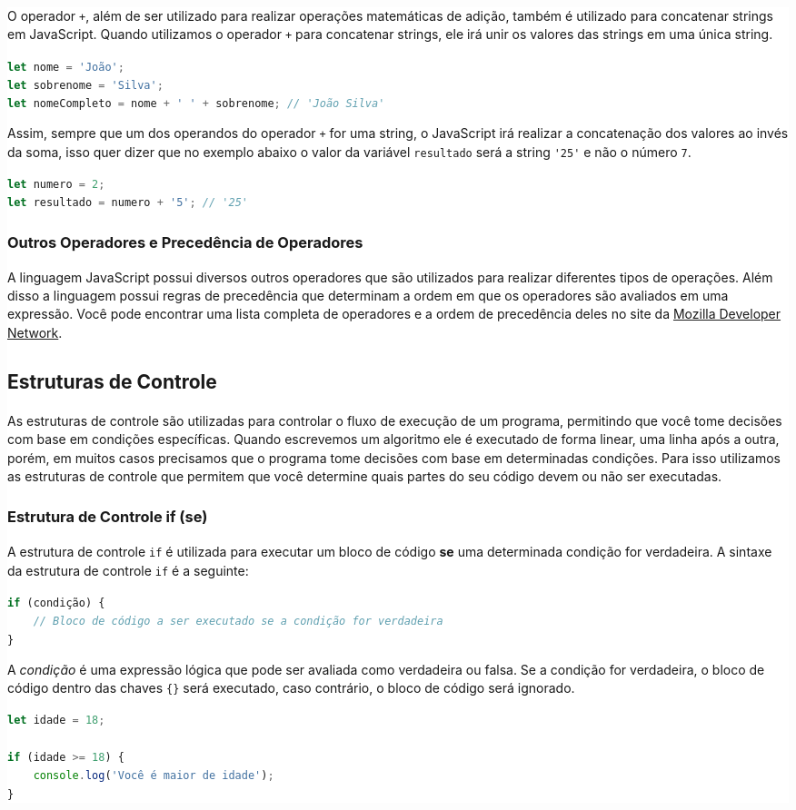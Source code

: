 O operador `+`, além de ser utilizado para realizar operações matemáticas de adição, também é utilizado para concatenar strings em JavaScript. Quando utilizamos o operador `+` para concatenar strings, ele irá unir os valores das strings em uma única string.

```javascript
let nome = 'João';
let sobrenome = 'Silva';
let nomeCompleto = nome + ' ' + sobrenome; // 'João Silva'
```
Assim, sempre que um dos operandos do operador `+` for uma string, o JavaScript irá realizar a concatenação dos valores ao invés da soma, isso quer dizer que no exemplo abaixo o valor da variável `resultado` será a string `'25'` e não o número `7`.

```javascript
let numero = 2;
let resultado = numero + '5'; // '25'
```

### Outros Operadores e Precedência de Operadores

A linguagem JavaScript possui diversos outros operadores que são utilizados para realizar diferentes tipos de operações. Além disso a linguagem possui regras de precedência que determinam a ordem em que os operadores são avaliados em uma expressão. Você pode encontrar uma lista completa de operadores e a ordem de precedência deles no site da [Mozilla Developer Network](https://developer.mozilla.org/pt-BR/docs/Web/JavaScript/Guide/Expressions_and_operators).

## Estruturas de Controle

As estruturas de controle são utilizadas para controlar o fluxo de execução de um programa, permitindo que você tome decisões com base em condições específicas. Quando escrevemos um algoritmo ele é executado de forma linear, uma linha após a outra, porém, em muitos casos precisamos que o programa tome decisões com base em determinadas condições. Para isso utilizamos as estruturas de controle que permitem que você determine quais partes do seu código devem ou não ser executadas.

### Estrutura de Controle if (se)

A estrutura de controle `if` é utilizada para executar um bloco de código **se** uma determinada condição for verdadeira. A sintaxe da estrutura de controle `if` é a seguinte:

```javascript
if (condição) {
    // Bloco de código a ser executado se a condição for verdadeira
}
```

A _condição_ é uma expressão lógica que pode ser avaliada como verdadeira ou falsa. Se a condição for verdadeira, o bloco de código dentro das chaves `{}` será executado, caso contrário, o bloco de código será ignorado.

```javascript
let idade = 18;

if (idade >= 18) {
    console.log('Você é maior de idade');
}
```
